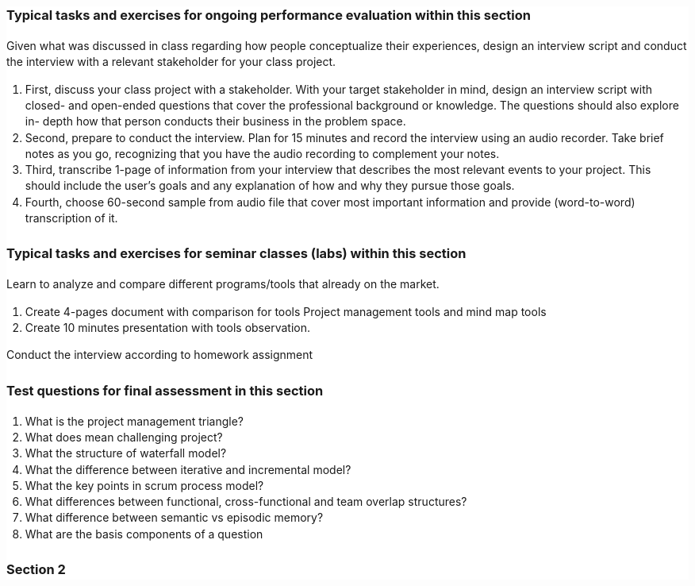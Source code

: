   





### Typical tasks and exercises for ongoing performance evaluation within this section


Given what was discussed in class regarding how people conceptualize their experiences, design an interview script and conduct the interview with a relevant stakeholder for your class project.



1. First, discuss your class project with a stakeholder. With your target stakeholder in mind, design an interview script with closed- and open-ended questions that cover the professional background or knowledge. The questions should also explore in- depth how that person conducts their business in the problem space.
2. Second, prepare to conduct the interview. Plan for 15 minutes and record the interview using an audio recorder. Take brief notes as you go, recognizing that you have the audio recording to complement your notes.
3. Third, transcribe 1-page of information from your interview that describes the most relevant events to your project. This should include the user’s goals and any explanation of how and why they pursue those goals.
4. Fourth, choose 60-second sample from audio file that cover most important information and provide (word-to-word) transcription of it.


### Typical tasks and exercises for seminar classes (labs) within this section


Learn to analyze and compare different programs/tools that already on the market.



1. Create 4-pages document with comparison for tools Project management tools and mind map tools
2. Create 10 minutes presentation with tools observation.


Conduct the interview according to homework assignment



### Test questions for final assessment in this section


1. What is the project management triangle?
2. What does mean challenging project?
3. What the structure of waterfall model?
4. What the difference between iterative and incremental model?
5. What the key points in scrum process model?
6. What differences between functional, cross-functional and team overlap structures?
7. What difference between semantic vs episodic memory?
8. What are the basis components of a question


### Section 2

